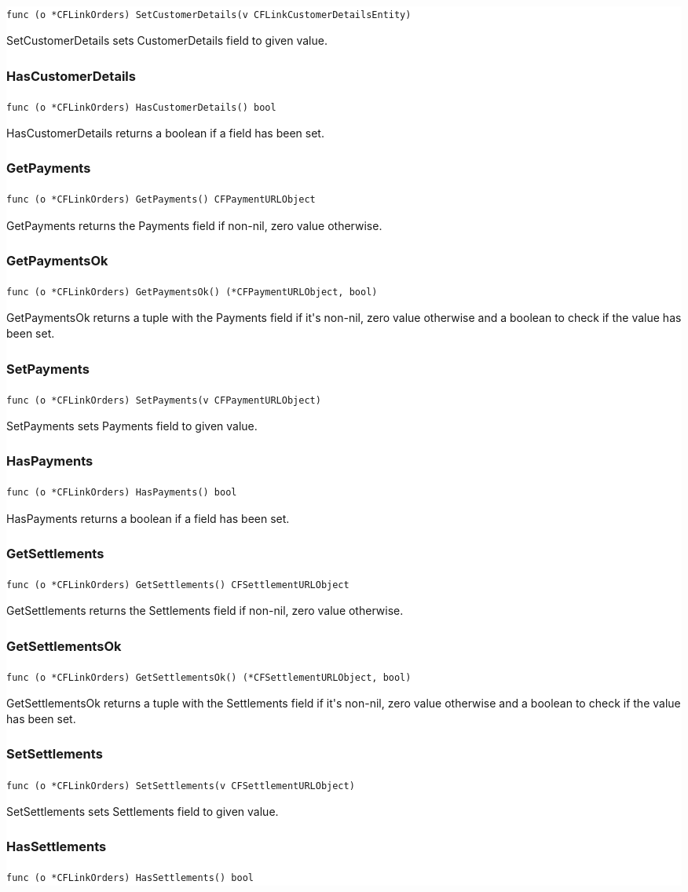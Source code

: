 `func (o *CFLinkOrders) SetCustomerDetails(v CFLinkCustomerDetailsEntity)`

SetCustomerDetails sets CustomerDetails field to given value.

### HasCustomerDetails

`func (o *CFLinkOrders) HasCustomerDetails() bool`

HasCustomerDetails returns a boolean if a field has been set.

### GetPayments

`func (o *CFLinkOrders) GetPayments() CFPaymentURLObject`

GetPayments returns the Payments field if non-nil, zero value otherwise.

### GetPaymentsOk

`func (o *CFLinkOrders) GetPaymentsOk() (*CFPaymentURLObject, bool)`

GetPaymentsOk returns a tuple with the Payments field if it's non-nil, zero value otherwise
and a boolean to check if the value has been set.

### SetPayments

`func (o *CFLinkOrders) SetPayments(v CFPaymentURLObject)`

SetPayments sets Payments field to given value.

### HasPayments

`func (o *CFLinkOrders) HasPayments() bool`

HasPayments returns a boolean if a field has been set.

### GetSettlements

`func (o *CFLinkOrders) GetSettlements() CFSettlementURLObject`

GetSettlements returns the Settlements field if non-nil, zero value otherwise.

### GetSettlementsOk

`func (o *CFLinkOrders) GetSettlementsOk() (*CFSettlementURLObject, bool)`

GetSettlementsOk returns a tuple with the Settlements field if it's non-nil, zero value otherwise
and a boolean to check if the value has been set.

### SetSettlements

`func (o *CFLinkOrders) SetSettlements(v CFSettlementURLObject)`

SetSettlements sets Settlements field to given value.

### HasSettlements

`func (o *CFLinkOrders) HasSettlements() bool`
